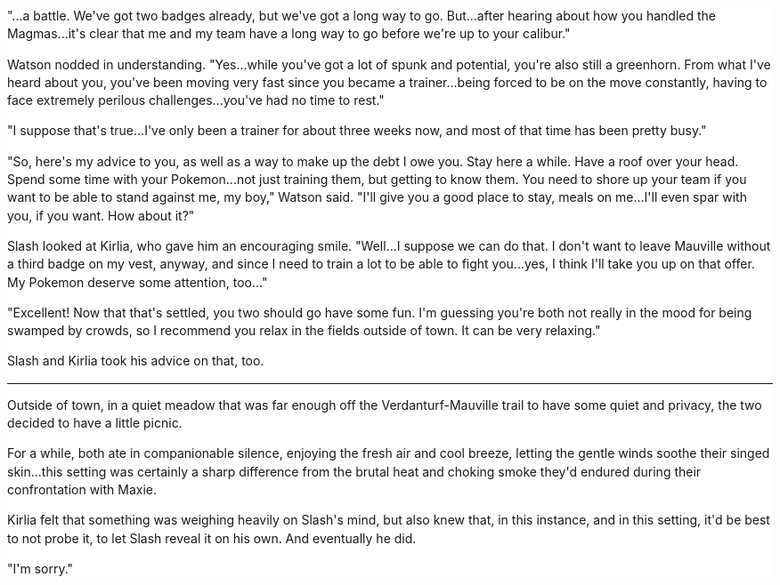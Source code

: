 

"...a battle. We've got two badges already, but we've got a long way to go. But...after hearing about how you handled the Magmas...it's clear that me and my team have a long way to go before we're up to your calibur."  



Watson nodded in understanding. "Yes...while you've got a lot of spunk and potential, you're also still a greenhorn. From what I've heard about you, you've been moving very fast since you became a trainer...being forced to be on the move constantly, having to face extremely perilous challenges...you've had no time to rest."  



"I suppose that's true...I've only been a trainer for about three weeks now, and most of that time has been pretty busy."  



"So, here's my advice to you, as well as a way to make up the debt I owe you. Stay here a while. Have a roof over your head. Spend some time with your Pokemon...not just training them, but getting to know them. You need to shore up your team if you want to be able to stand against me, my boy," Watson said. "I'll give you a good place to stay, meals on me...I'll even spar with you, if you want. How about it?"  



Slash looked at Kirlia, who gave him an encouraging smile. "Well...I suppose we can do that. I don't want to leave Mauville without a third badge on my vest, anyway, and since I need to train a lot to be able to fight you...yes, I think I'll take you up on that offer. My Pokemon deserve some attention, too..."  



"Excellent! Now that that's settled, you two should go have some fun. I'm guessing you're both not really in the mood for being swamped by crowds, so I recommend you relax in the fields outside of town. It can be very relaxing."  



Slash and Kirlia took his advice on that, too.  



--------------------------------------------------------  



Outside of town, in a quiet meadow that was far enough off the Verdanturf-Mauville trail to have some quiet and privacy, the two decided to have a little picnic.  



For a while, both ate in companionable silence, enjoying the fresh air and cool breeze, letting the gentle winds soothe their singed skin...this setting was certainly a sharp difference from the brutal heat and choking smoke they'd endured during their confrontation with Maxie.  



Kirlia felt that something was weighing heavily on Slash's mind, but also knew that, in this instance, and in this setting, it'd be best to not probe it, to let Slash reveal it on his own. And eventually he did.  



"I'm sorry."  
